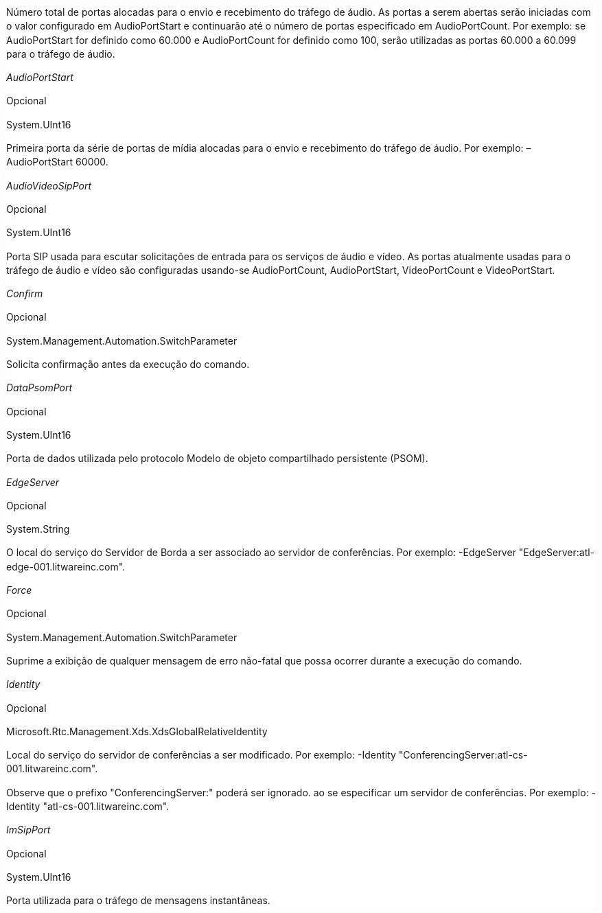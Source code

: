 <td><p>Número total de portas alocadas para o envio e recebimento do tráfego de áudio. As portas a serem abertas serão iniciadas com o valor configurado em AudioPortStart e continuarão até o número de portas especificado em AudioPortCount. Por exemplo: se AudioPortStart for definido como 60.000 e AudioPortCount for definido como 100, serão utilizadas as portas 60.000 a 60.099 para o tráfego de áudio.</p></td>
</tr>
<tr class="odd">
<td><p><em>AudioPortStart</em></p></td>
<td><p>Opcional</p></td>
<td><p>System.UInt16</p></td>
<td><p>Primeira porta da série de portas de mídia alocadas para o envio e recebimento do tráfego de áudio. Por exemplo: –AudioPortStart 60000.</p></td>
</tr>
<tr class="even">
<td><p><em>AudioVideoSipPort</em></p></td>
<td><p>Opcional</p></td>
<td><p>System.UInt16</p></td>
<td><p>Porta SIP usada para escutar solicitações de entrada para os serviços de áudio e vídeo. As portas atualmente usadas para o tráfego de áudio e vídeo são configuradas usando-se AudioPortCount, AudioPortStart, VideoPortCount e VideoPortStart.</p></td>
</tr>
<tr class="odd">
<td><p><em>Confirm</em></p></td>
<td><p>Opcional</p></td>
<td><p>System.Management.Automation.SwitchParameter</p></td>
<td><p>Solicita confirmação antes da execução do comando.</p></td>
</tr>
<tr class="even">
<td><p><em>DataPsomPort</em></p></td>
<td><p>Opcional</p></td>
<td><p>System.UInt16</p></td>
<td><p>Porta de dados utilizada pelo protocolo Modelo de objeto compartilhado persistente (PSOM).</p></td>
</tr>
<tr class="odd">
<td><p><em>EdgeServer</em></p></td>
<td><p>Opcional</p></td>
<td><p>System.String</p></td>
<td><p>O local do serviço do Servidor de Borda a ser associado ao servidor de conferências. Por exemplo: -EdgeServer &quot;EdgeServer:atl-edge-001.litwareinc.com&quot;.</p></td>
</tr>
<tr class="even">
<td><p><em>Force</em></p></td>
<td><p>Opcional</p></td>
<td><p>System.Management.Automation.SwitchParameter</p></td>
<td><p>Suprime a exibição de qualquer mensagem de erro não-fatal que possa ocorrer durante a execução do comando.</p></td>
</tr>
<tr class="odd">
<td><p><em>Identity</em></p></td>
<td><p>Opcional</p></td>
<td><p>Microsoft.Rtc.Management.Xds.XdsGlobalRelativeIdentity</p></td>
<td><p>Local do serviço do servidor de conferências a ser modificado. Por exemplo: -Identity &quot;ConferencingServer:atl-cs-001.litwareinc.com&quot;.</p>
<p>Observe que o prefixo &quot;ConferencingServer:&quot; poderá ser ignorado. ao se especificar um servidor de conferências. Por exemplo: -Identity &quot;atl-cs-001.litwareinc.com&quot;.</p>
<p></p></td>
</tr>
<tr class="even">
<td><p><em>ImSipPort</em></p></td>
<td><p>Opcional</p></td>
<td><p>System.UInt16</p></td>
<td><p>Porta utilizada para o tráfego de mensagens instantâneas.</p></td>
</tr>
